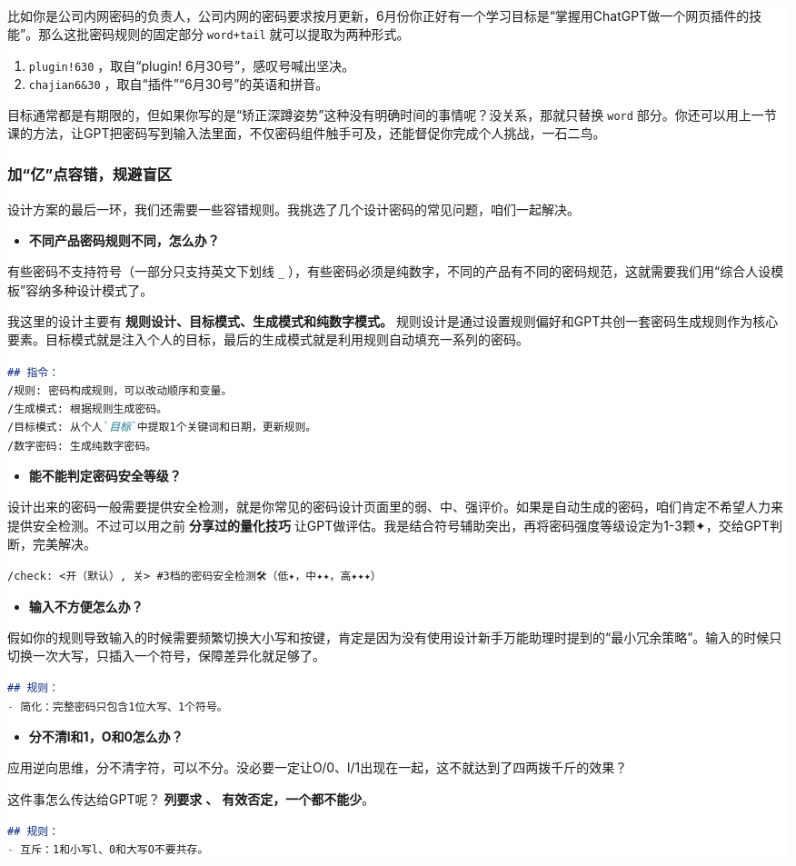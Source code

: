 比如你是公司内网密码的负责人，公司内网的密码要求按月更新，6月份你正好有一个学习目标是“掌握用ChatGPT做一个网页插件的技能”。那么这批密码规则的固定部分 `word+tail` 就可以提取为两种形式。

1. `plugin!630` ，取自“plugin! 6月30号”，感叹号喊出坚决。
2. `chajian6&30` ，取自“插件”“6月30号”的英语和拼音。

目标通常都是有期限的，但如果你写的是“矫正深蹲姿势”这种没有明确时间的事情呢？没关系，那就只替换 `word` 部分。你还可以用上一节课的方法，让GPT把密码写到输入法里面，不仅密码组件触手可及，还能督促你完成个人挑战，一石二鸟。

### 加“亿”点容错，规避盲区

设计方案的最后一环，我们还需要一些容错规则。我挑选了几个设计密码的常见问题，咱们一起解决。

- **不同产品密码规则不同，怎么办？**

有些密码不支持符号（一部分只支持英文下划线 `_` ），有些密码必须是纯数字，不同的产品有不同的密码规范，这就需要我们用“综合人设模板”容纳多种设计模式了。

我这里的设计主要有 **规则设计、目标模式、生成模式和纯数字模式。** 规则设计是通过设置规则偏好和GPT共创一套密码生成规则作为核心要素。目标模式就是注入个人的目标，最后的生成模式就是利用规则自动填充一系列的密码。

```markdown
## 指令：
/规则: 密码构成规则，可以改动顺序和变量。
/生成模式: 根据规则生成密码。
/目标模式: 从个人`目标`中提取1个关键词和日期，更新规则。
/数字密码: 生成纯数字密码。

```

- **能不能判定密码安全等级？**

设计出来的密码一般需要提供安全检测，就是你常见的密码设计页面里的弱、中、强评价。如果是自动生成的密码，咱们肯定不希望人力来提供安全检测。不过可以用之前 **分享过的量化技巧** 让GPT做评估。我是结合符号辅助突出，再将密码强度等级设定为1-3颗✦，交给GPT判断，完美解决。

```markdown
/check: <开（默认）, 关> #3档的密码安全检测🛠️（低✦，中✦✦，高✦✦✦）

```

- **输入不方便怎么办？**

假如你的规则导致输入的时候需要频繁切换大小写和按键，肯定是因为没有使用设计新手万能助理时提到的“最小冗余策略”。输入的时候只切换一次大写，只插入一个符号，保障差异化就足够了。

```markdown
## 规则：
- 简化：完整密码只包含1位大写、1个符号。

```

- **分不清l和1，O和0怎么办？**

应用逆向思维，分不清字符，可以不分。没必要一定让O/0、l/1出现在一起，这不就达到了四两拨千斤的效果？

这件事怎么传达给GPT呢？ **列要求** **、** **有效否定，一个都不能少**。

```markdown
## 规则：
- 互斥：1和小写l、0和大写O不要共存。

```
